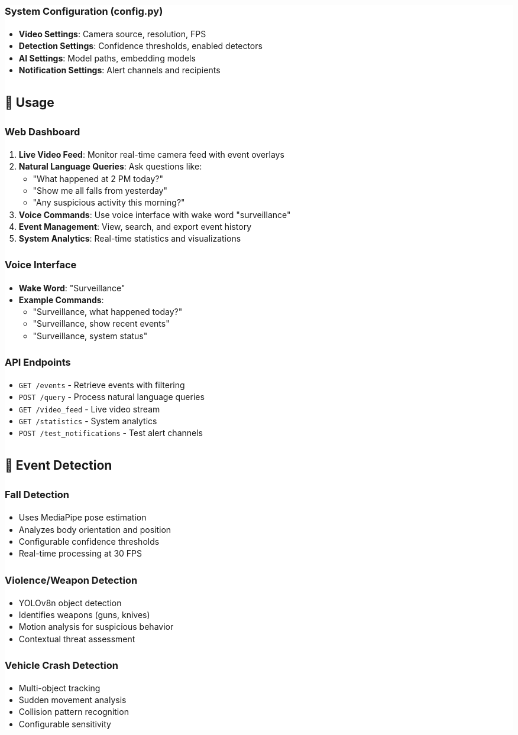 ### System Configuration (config.py)
- **Video Settings**: Camera source, resolution, FPS
- **Detection Settings**: Confidence thresholds, enabled detectors
- **AI Settings**: Model paths, embedding models
- **Notification Settings**: Alert channels and recipients

## 🎯 Usage

### Web Dashboard
1. **Live Video Feed**: Monitor real-time camera feed with event overlays
2. **Natural Language Queries**: Ask questions like:
   - "What happened at 2 PM today?"
   - "Show me all falls from yesterday"
   - "Any suspicious activity this morning?"
3. **Voice Commands**: Use voice interface with wake word "surveillance"
4. **Event Management**: View, search, and export event history
5. **System Analytics**: Real-time statistics and visualizations

### Voice Interface
- **Wake Word**: "Surveillance"
- **Example Commands**:
  - "Surveillance, what happened today?"
  - "Surveillance, show recent events"
  - "Surveillance, system status"

### API Endpoints
- `GET /events` - Retrieve events with filtering
- `POST /query` - Process natural language queries
- `GET /video_feed` - Live video stream
- `GET /statistics` - System analytics
- `POST /test_notifications` - Test alert channels

## 🔧 Event Detection

### Fall Detection
- Uses MediaPipe pose estimation
- Analyzes body orientation and position
- Configurable confidence thresholds
- Real-time processing at 30 FPS

### Violence/Weapon Detection
- YOLOv8n object detection
- Identifies weapons (guns, knives)
- Motion analysis for suspicious behavior
- Contextual threat assessment

### Vehicle Crash Detection
- Multi-object tracking
- Sudden movement analysis
- Collision pattern recognition
- Configurable sensitivity

